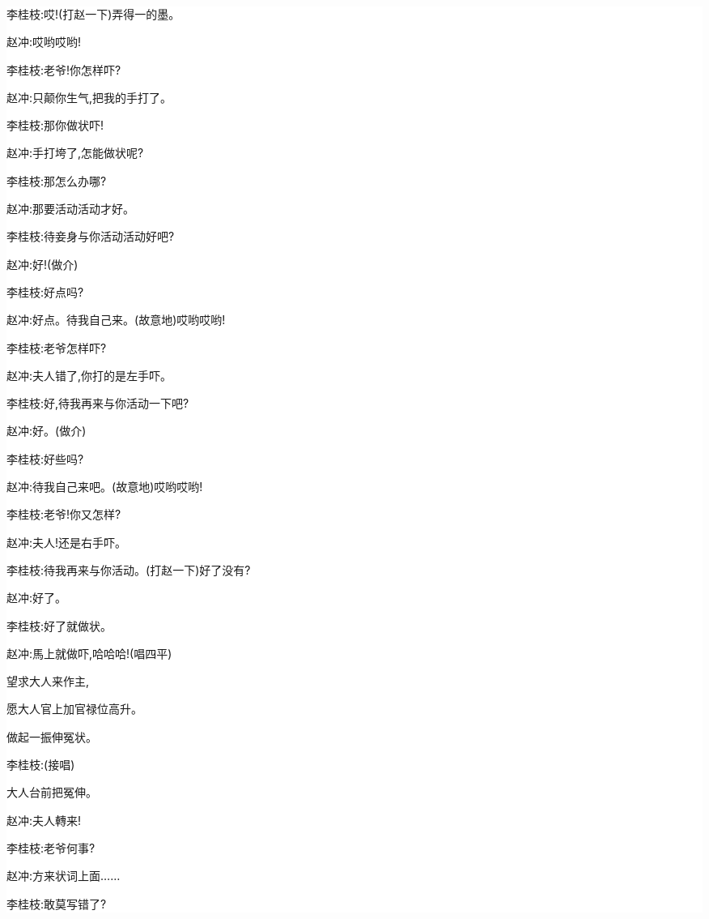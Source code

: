 李桂枝:哎!(打赵一下)弄得一的墨。

赵冲:哎哟哎哟!

李桂枝:老爷!你怎样吓?

赵冲:只颠你生气,把我的手打了。

李桂枝:那你做状吓!

赵冲:手打垮了,怎能做状呢?

李桂枝:那怎么办哪?

赵冲:那要活动活动才好。

李桂枝:待妾身与你活动活动好吧?

赵冲:好!(做介)

李桂枝:好点吗?

赵冲:好点。待我自己来。(故意地)哎哟哎哟!

李桂枝:老爷怎样吓?

赵冲:夫人错了,你打的是左手吓。

李桂枝:好,待我再来与你活动一下吧?

赵冲:好。(做介)

李桂枝:好些吗?

赵冲:待我自己来吧。(故意地)哎哟哎哟!

李桂枝:老爷!你又怎样?

赵冲:夫人!还是右手吓。

李桂枝:待我再来与你活动。(打赵一下)好了没有?

赵冲:好了。

李桂枝:好了就做状。

赵冲:馬上就做吓,哈哈哈!(唱四平)

望求大人来作主,

愿大人官上加官禄位高升。

做起一振伸冤状。

李桂枝:(接唱)

大人台前把冤伸。

赵冲:夫人轉来!

李桂枝:老爷何事?

赵冲:方来状词上面……

李桂枝:敢莫写错了?
